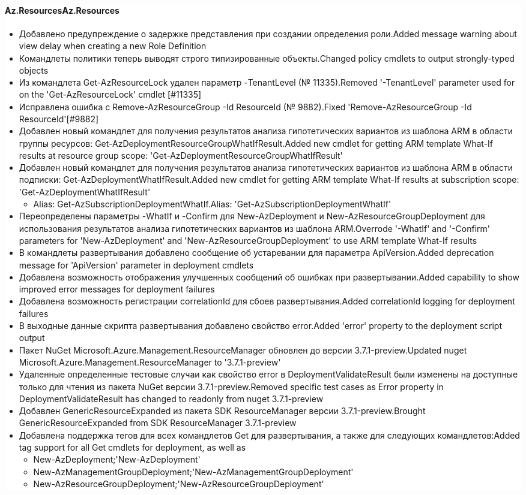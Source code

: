 #### <a name="azresources"></a><span data-ttu-id="27133-241">Az.Resources</span><span class="sxs-lookup"><span data-stu-id="27133-241">Az.Resources</span></span>
* <span data-ttu-id="27133-242">Добавлено предупреждение о задержке представления при создании определения роли.</span><span class="sxs-lookup"><span data-stu-id="27133-242">Added message warning about view delay when creating a new Role Definition</span></span>
* <span data-ttu-id="27133-243">Командлеты политики теперь выводят строго типизированные объекты.</span><span class="sxs-lookup"><span data-stu-id="27133-243">Changed policy cmdlets to output strongly-typed objects</span></span>
* <span data-ttu-id="27133-244">Из командлета Get-AzResourceLock удален параметр -TenantLevel (№ 11335).</span><span class="sxs-lookup"><span data-stu-id="27133-244">Removed '-TenantLevel' parameter used for on the 'Get-AzResourceLock' cmdlet [#11335]</span></span>
* <span data-ttu-id="27133-245">Исправлена ошибка с Remove-AzResourceGroup -Id ResourceId (№ 9882).</span><span class="sxs-lookup"><span data-stu-id="27133-245">Fixed 'Remove-AzResourceGroup -Id ResourceId'[#9882]</span></span>
* <span data-ttu-id="27133-246">Добавлен новый командлет для получения результатов анализа гипотетических вариантов из шаблона ARM в области группы ресурсов: Get-AzDeploymentResourceGroupWhatIfResult.</span><span class="sxs-lookup"><span data-stu-id="27133-246">Added new cmdlet for getting ARM template What-If results at resource group scope: 'Get-AzDeploymentResourceGroupWhatIfResult'</span></span>
* <span data-ttu-id="27133-247">Добавлен новый командлет для получения результатов анализа гипотетических вариантов из шаблона ARM в области подписки: Get-AzDeploymentWhatIfResult.</span><span class="sxs-lookup"><span data-stu-id="27133-247">Added new cmdlet for getting ARM template What-If results at subscription scope: 'Get-AzDeploymentWhatIfResult'</span></span>
   - <span data-ttu-id="27133-248">Alias: Get-AzSubscriptionDeploymentWhatIf.</span><span class="sxs-lookup"><span data-stu-id="27133-248">Alias: 'Get-AzSubscriptionDeploymentWhatIf'</span></span>
* <span data-ttu-id="27133-249">Переопределены параметры -WhatIf и -Confirm для New-AzDeployment и New-AzResourceGroupDeployment для использования результатов анализа гипотетических вариантов из шаблона ARM.</span><span class="sxs-lookup"><span data-stu-id="27133-249">Overrode '-WhatIf' and '-Confirm' parameters for 'New-AzDeployment' and 'New-AzResourceGroupDeployment' to use ARM template What-If results</span></span>
* <span data-ttu-id="27133-250">В командлеты развертывания добавлено сообщение об устаревании для параметра ApiVersion.</span><span class="sxs-lookup"><span data-stu-id="27133-250">Added deprecation message for 'ApiVersion' parameter in deployment cmdlets</span></span>
* <span data-ttu-id="27133-251">Добавлена возможность отображения улучшенных сообщений об ошибках при развертывании.</span><span class="sxs-lookup"><span data-stu-id="27133-251">Added capability to show improved error messages for deployment failures</span></span>
* <span data-ttu-id="27133-252">Добавлена возможность регистрации correlationId для сбоев развертывания.</span><span class="sxs-lookup"><span data-stu-id="27133-252">Added correlationId logging for deployment failures</span></span>
* <span data-ttu-id="27133-253">В выходные данные скрипта развертывания добавлено свойство error.</span><span class="sxs-lookup"><span data-stu-id="27133-253">Added 'error' property to the deployment script output</span></span>
* <span data-ttu-id="27133-254">Пакет NuGet Microsoft.Azure.Management.ResourceManager обновлен до версии 3.7.1-preview.</span><span class="sxs-lookup"><span data-stu-id="27133-254">Updated nuget Microsoft.Azure.Management.ResourceManager to '3.7.1-preview'</span></span>
* <span data-ttu-id="27133-255">Удаленные определенные тестовые случаи как свойство error в DeploymentValidateResult были изменены на доступные только для чтения из пакета NuGet версии 3.7.1-preview.</span><span class="sxs-lookup"><span data-stu-id="27133-255">Removed specific test cases as Error property in DeploymentValidateResult has changed to readonly from nuget 3.7.1-preview</span></span>
* <span data-ttu-id="27133-256">Добавлен GenericResourceExpanded из пакета SDK ResourceManager версии 3.7.1-preview.</span><span class="sxs-lookup"><span data-stu-id="27133-256">Brought GenericResourceExpanded from SDK ResourceManager 3.7.1-preview</span></span>
* <span data-ttu-id="27133-257">Добавлена поддержка тегов для всех командлетов Get для развертывания, а также для следующих командлетов:</span><span class="sxs-lookup"><span data-stu-id="27133-257">Added tag support for all Get cmdlets for deployment, as well as</span></span>
    - <span data-ttu-id="27133-258">New-AzDeployment;</span><span class="sxs-lookup"><span data-stu-id="27133-258">'New-AzDeployment'</span></span>
    - <span data-ttu-id="27133-259">New-AzManagementGroupDeployment;</span><span class="sxs-lookup"><span data-stu-id="27133-259">'New-AzManagementGroupDeployment'</span></span>
    - <span data-ttu-id="27133-260">New-AzResourceGroupDeployment;</span><span class="sxs-lookup"><span data-stu-id="27133-260">'New-AzResourceGroupDeployment'</span></span>